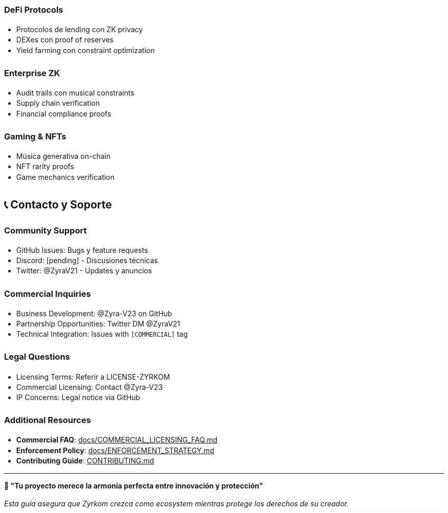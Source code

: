 ### **DeFi Protocols**
- Protocolos de lending con ZK privacy
- DEXes con proof of reserves
- Yield farming con constraint optimization

### **Enterprise ZK**
- Audit trails con musical constraints
- Supply chain verification
- Financial compliance proofs

### **Gaming & NFTs**
- Música generativa on-chain
- NFT rarity proofs
- Game mechanics verification

## 📞 **Contacto y Soporte**

### **Community Support**
- GitHub Issues: Bugs y feature requests
- Discord: [pending] - Discusiones técnicas
- Twitter: @ZyraV21 - Updates y anuncios

### **Commercial Inquiries**
- Business Development: @Zyra-V23 on GitHub
- Partnership Opportunities: Twitter DM @ZyraV21
- Technical Integration: Issues with `[COMMERCIAL]` tag

### **Legal Questions**
- Licensing Terms: Referir a LICENSE-ZYRKOM
- Commercial Licensing: Contact @Zyra-V23
- IP Concerns: Legal notice via GitHub

### **Additional Resources**
- **Commercial FAQ**: [docs/COMMERCIAL_LICENSING_FAQ.md](COMMERCIAL_LICENSING_FAQ.md)
- **Enforcement Policy**: [docs/ENFORCEMENT_STRATEGY.md](ENFORCEMENT_STRATEGY.md)
- **Contributing Guide**: [CONTRIBUTING.md](../CONTRIBUTING.md)

---

**🎵 "Tu proyecto merece la armonía perfecta entre innovación y protección"**

*Esta guía asegura que Zyrkom crezca como ecosystem mientras protege los derechos de su creador.*
